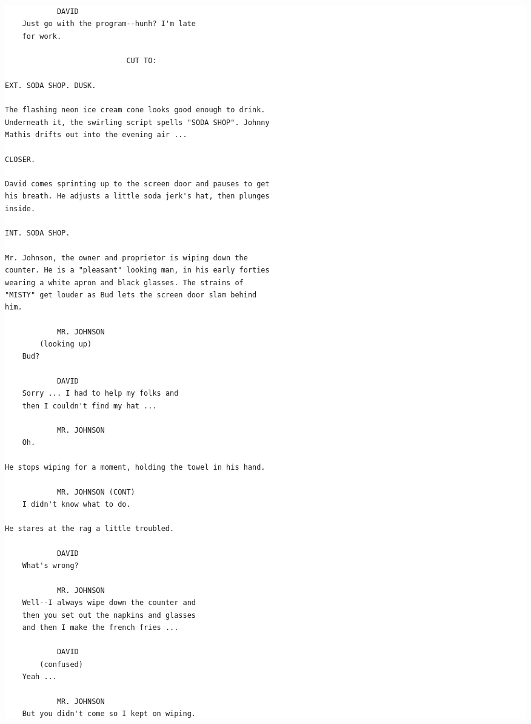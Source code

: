 				DAVID
		Just go with the program--hunh? I'm late
		for work.

								CUT TO:

	EXT. SODA SHOP. DUSK.

	The flashing neon ice cream cone looks good enough to drink.
	Underneath it, the swirling script spells "SODA SHOP". Johnny
	Mathis drifts out into the evening air ...

	CLOSER.

	David comes sprinting up to the screen door and pauses to get
	his breath. He adjusts a little soda jerk's hat, then plunges
	inside.

	INT. SODA SHOP.

	Mr. Johnson, the owner and proprietor is wiping down the
	counter. He is a "pleasant" looking man, in his early forties
	wearing a white apron and black glasses. The strains of
	"MISTY" get louder as Bud lets the screen door slam behind
	him.

				MR. JOHNSON
			(looking up)
		Bud?

				DAVID
		Sorry ... I had to help my folks and
		then I couldn't find my hat ...

				MR. JOHNSON
		Oh.

	He stops wiping for a moment, holding the towel in his hand.

				MR. JOHNSON (CONT)
		I didn't know what to do.

	He stares at the rag a little troubled.

				DAVID
		What's wrong?

				MR. JOHNSON
		Well--I always wipe down the counter and
		then you set out the napkins and glasses
		and then I make the french fries ...

				DAVID
			(confused)
		Yeah ...

				MR. JOHNSON
		But you didn't come so I kept on wiping.
